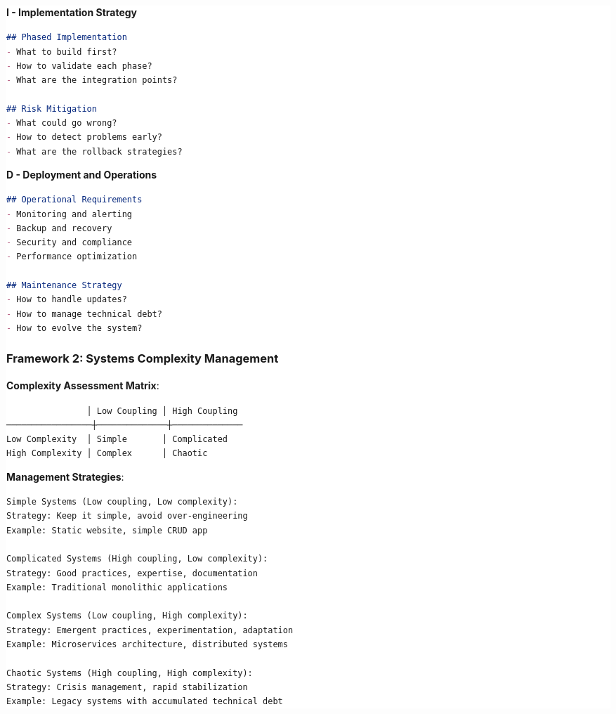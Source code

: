 **I - Implementation Strategy**
```markdown
## Phased Implementation
- What to build first?
- How to validate each phase?
- What are the integration points?

## Risk Mitigation
- What could go wrong?
- How to detect problems early?
- What are the rollback strategies?
```

**D - Deployment and Operations**
```markdown
## Operational Requirements
- Monitoring and alerting
- Backup and recovery
- Security and compliance
- Performance optimization

## Maintenance Strategy
- How to handle updates?
- How to manage technical debt?
- How to evolve the system?
```

### Framework 2: Systems Complexity Management

**Complexity Assessment Matrix**:
```
                │ Low Coupling │ High Coupling
─────────────────┼──────────────┼──────────────
Low Complexity  │ Simple       │ Complicated
High Complexity │ Complex      │ Chaotic
```

**Management Strategies**:
```
Simple Systems (Low coupling, Low complexity):
Strategy: Keep it simple, avoid over-engineering
Example: Static website, simple CRUD app

Complicated Systems (High coupling, Low complexity):
Strategy: Good practices, expertise, documentation  
Example: Traditional monolithic applications

Complex Systems (Low coupling, High complexity):
Strategy: Emergent practices, experimentation, adaptation
Example: Microservices architecture, distributed systems

Chaotic Systems (High coupling, High complexity):
Strategy: Crisis management, rapid stabilization
Example: Legacy systems with accumulated technical debt
```

